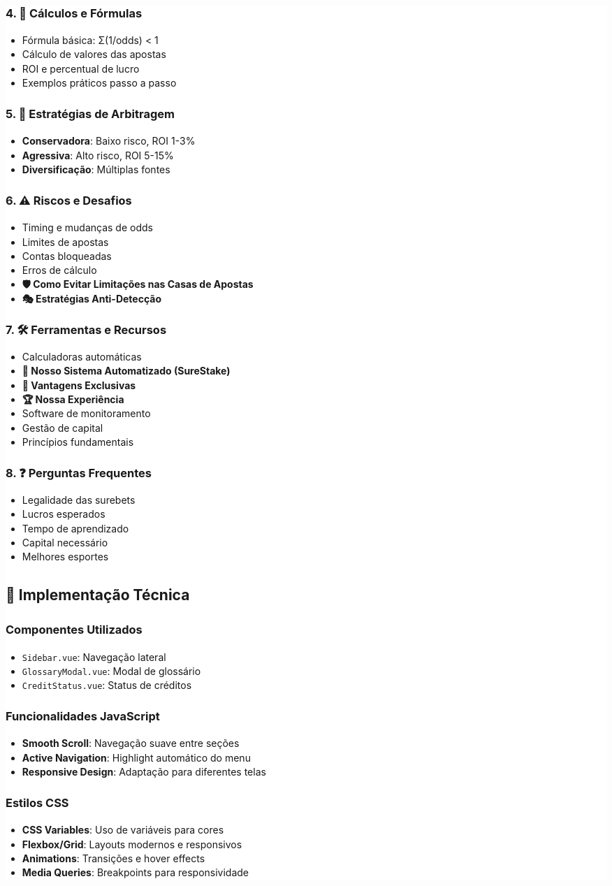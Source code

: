 ### 4. **🧮 Cálculos e Fórmulas**
- Fórmula básica: Σ(1/odds) < 1
- Cálculo de valores das apostas
- ROI e percentual de lucro
- Exemplos práticos passo a passo

### 5. **🎯 Estratégias de Arbitragem**
- **Conservadora**: Baixo risco, ROI 1-3%
- **Agressiva**: Alto risco, ROI 5-15%
- **Diversificação**: Múltiplas fontes

### 6. **⚠️ Riscos e Desafios**
- Timing e mudanças de odds
- Limites de apostas
- Contas bloqueadas
- Erros de cálculo
- **🛡️ Como Evitar Limitações nas Casas de Apostas**
- **🎭 Estratégias Anti-Detecção**

### 7. **🛠️ Ferramentas e Recursos**
- Calculadoras automáticas
- **🤖 Nosso Sistema Automatizado (SureStake)**
- **🚀 Vantagens Exclusivas**
- **🏆 Nossa Experiência**
- Software de monitoramento
- Gestão de capital
- Princípios fundamentais

### 8. **❓ Perguntas Frequentes**
- Legalidade das surebets
- Lucros esperados
- Tempo de aprendizado
- Capital necessário
- Melhores esportes

## 🔧 Implementação Técnica

### **Componentes Utilizados**
- `Sidebar.vue`: Navegação lateral
- `GlossaryModal.vue`: Modal de glossário
- `CreditStatus.vue`: Status de créditos

### **Funcionalidades JavaScript**
- **Smooth Scroll**: Navegação suave entre seções
- **Active Navigation**: Highlight automático do menu
- **Responsive Design**: Adaptação para diferentes telas

### **Estilos CSS**
- **CSS Variables**: Uso de variáveis para cores
- **Flexbox/Grid**: Layouts modernos e responsivos
- **Animations**: Transições e hover effects
- **Media Queries**: Breakpoints para responsividade
